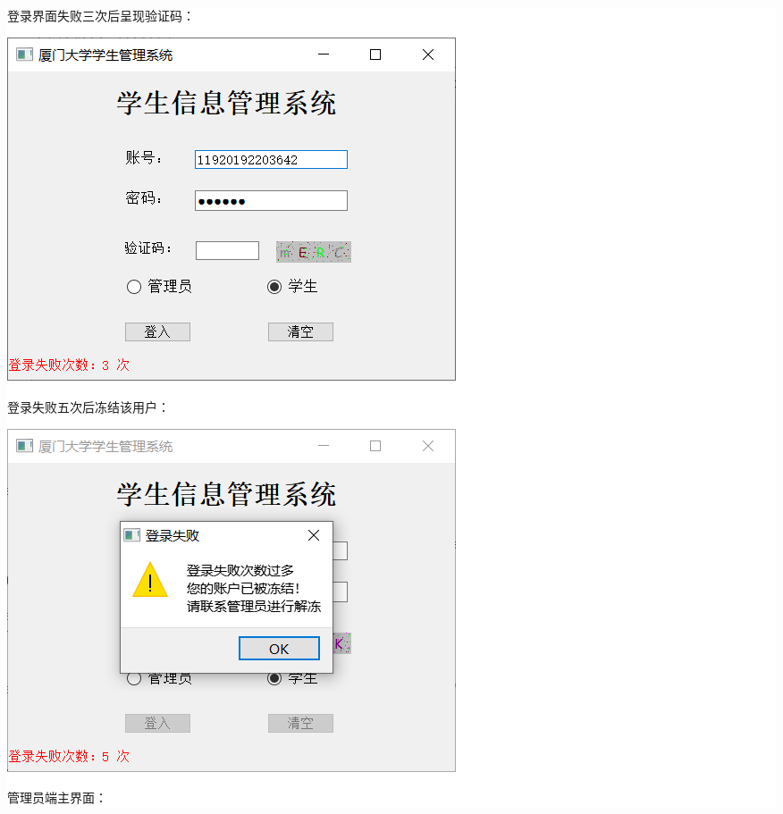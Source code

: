 登录界面失败三次后呈现验证码：

![](media/d558b2c12d947e71b3819f6d262bfc04.png)

登录失败五次后冻结该用户：

![](media/18e664f5b63acf301577c40d80d7c734.png)

管理员端主界面：
